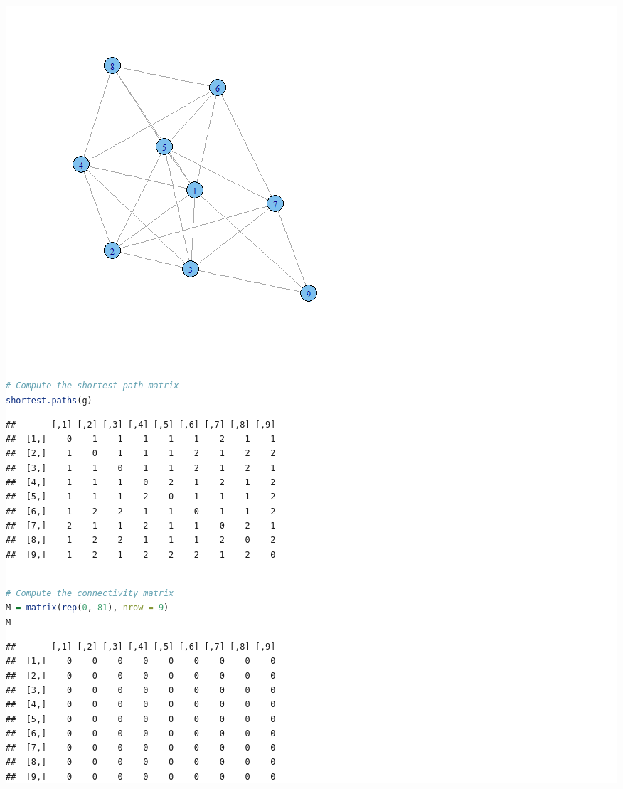 ![plot of chunk unnamed-chunk-1](figure/unnamed-chunk-117.png) 

```r
# Compute the shortest path matrix
shortest.paths(g)
```

```
##       [,1] [,2] [,3] [,4] [,5] [,6] [,7] [,8] [,9]
##  [1,]    0    1    1    1    1    1    2    1    1
##  [2,]    1    0    1    1    1    2    1    2    2
##  [3,]    1    1    0    1    1    2    1    2    1
##  [4,]    1    1    1    0    2    1    2    1    2
##  [5,]    1    1    1    2    0    1    1    1    2
##  [6,]    1    2    2    1    1    0    1    1    2
##  [7,]    2    1    1    2    1    1    0    2    1
##  [8,]    1    2    2    1    1    1    2    0    2
##  [9,]    1    2    1    2    2    2    1    2    0
```

```r

# Compute the connectivity matrix
M = matrix(rep(0, 81), nrow = 9)
M
```

```
##       [,1] [,2] [,3] [,4] [,5] [,6] [,7] [,8] [,9]
##  [1,]    0    0    0    0    0    0    0    0    0
##  [2,]    0    0    0    0    0    0    0    0    0
##  [3,]    0    0    0    0    0    0    0    0    0
##  [4,]    0    0    0    0    0    0    0    0    0
##  [5,]    0    0    0    0    0    0    0    0    0
##  [6,]    0    0    0    0    0    0    0    0    0
##  [7,]    0    0    0    0    0    0    0    0    0
##  [8,]    0    0    0    0    0    0    0    0    0
##  [9,]    0    0    0    0    0    0    0    0    0
```
